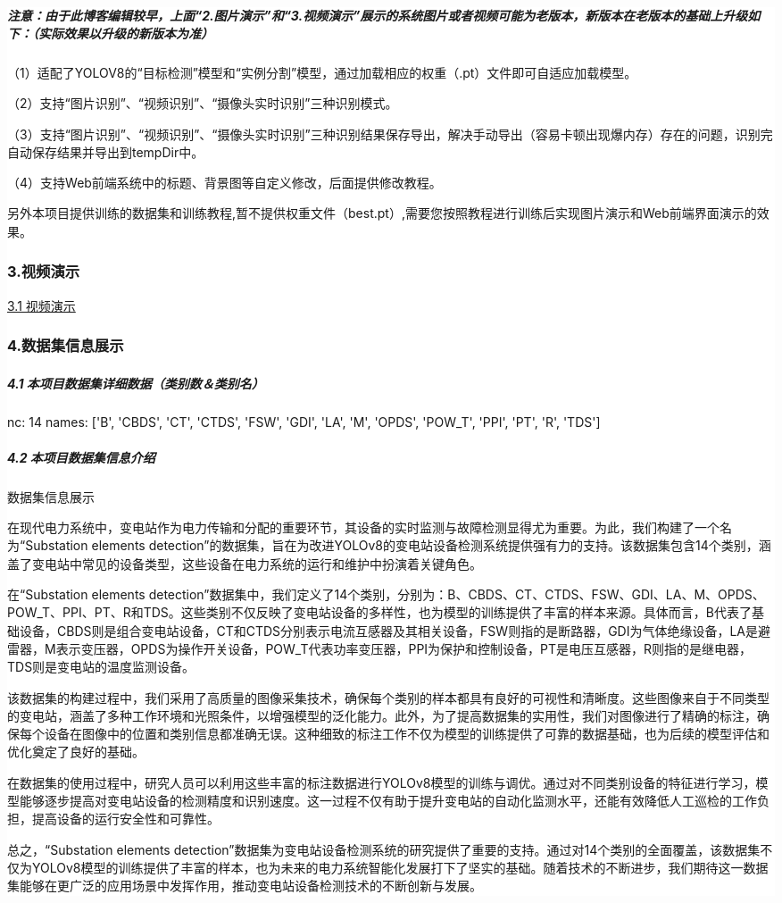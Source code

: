 ##### 注意：由于此博客编辑较早，上面“2.图片演示”和“3.视频演示”展示的系统图片或者视频可能为老版本，新版本在老版本的基础上升级如下：（实际效果以升级的新版本为准）

  （1）适配了YOLOV8的“目标检测”模型和“实例分割”模型，通过加载相应的权重（.pt）文件即可自适应加载模型。

  （2）支持“图片识别”、“视频识别”、“摄像头实时识别”三种识别模式。

  （3）支持“图片识别”、“视频识别”、“摄像头实时识别”三种识别结果保存导出，解决手动导出（容易卡顿出现爆内存）存在的问题，识别完自动保存结果并导出到tempDir中。

  （4）支持Web前端系统中的标题、背景图等自定义修改，后面提供修改教程。

  另外本项目提供训练的数据集和训练教程,暂不提供权重文件（best.pt）,需要您按照教程进行训练后实现图片演示和Web前端界面演示的效果。

### 3.视频演示

[3.1 视频演示](https://www.bilibili.com/video/BV1MPsreUETL/)

### 4.数据集信息展示

##### 4.1 本项目数据集详细数据（类别数＆类别名）

nc: 14
names: ['B', 'CBDS', 'CT', 'CTDS', 'FSW', 'GDI', 'LA', 'M', 'OPDS', 'POW_T', 'PPI', 'PT', 'R', 'TDS']


##### 4.2 本项目数据集信息介绍

数据集信息展示

在现代电力系统中，变电站作为电力传输和分配的重要环节，其设备的实时监测与故障检测显得尤为重要。为此，我们构建了一个名为“Substation elements detection”的数据集，旨在为改进YOLOv8的变电站设备检测系统提供强有力的支持。该数据集包含14个类别，涵盖了变电站中常见的设备类型，这些设备在电力系统的运行和维护中扮演着关键角色。

在“Substation elements detection”数据集中，我们定义了14个类别，分别为：B、CBDS、CT、CTDS、FSW、GDI、LA、M、OPDS、POW_T、PPI、PT、R和TDS。这些类别不仅反映了变电站设备的多样性，也为模型的训练提供了丰富的样本来源。具体而言，B代表了基础设备，CBDS则是组合变电站设备，CT和CTDS分别表示电流互感器及其相关设备，FSW则指的是断路器，GDI为气体绝缘设备，LA是避雷器，M表示变压器，OPDS为操作开关设备，POW_T代表功率变压器，PPI为保护和控制设备，PT是电压互感器，R则指的是继电器，TDS则是变电站的温度监测设备。

该数据集的构建过程中，我们采用了高质量的图像采集技术，确保每个类别的样本都具有良好的可视性和清晰度。这些图像来自于不同类型的变电站，涵盖了多种工作环境和光照条件，以增强模型的泛化能力。此外，为了提高数据集的实用性，我们对图像进行了精确的标注，确保每个设备在图像中的位置和类别信息都准确无误。这种细致的标注工作不仅为模型的训练提供了可靠的数据基础，也为后续的模型评估和优化奠定了良好的基础。

在数据集的使用过程中，研究人员可以利用这些丰富的标注数据进行YOLOv8模型的训练与调优。通过对不同类别设备的特征进行学习，模型能够逐步提高对变电站设备的检测精度和识别速度。这一过程不仅有助于提升变电站的自动化监测水平，还能有效降低人工巡检的工作负担，提高设备的运行安全性和可靠性。

总之，“Substation elements detection”数据集为变电站设备检测系统的研究提供了重要的支持。通过对14个类别的全面覆盖，该数据集不仅为YOLOv8模型的训练提供了丰富的样本，也为未来的电力系统智能化发展打下了坚实的基础。随着技术的不断进步，我们期待这一数据集能够在更广泛的应用场景中发挥作用，推动变电站设备检测技术的不断创新与发展。
